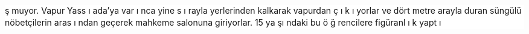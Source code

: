   </span>
  <span>
   ş
  </span>
  <span>
   muyor. Vapur Yass
  </span>
  <span>
   ı
  </span>
  <span>
   ada’ya var
  </span>
  <span>
   ı
  </span>
  <span>
   nca yine s
  </span>
  <span>
   ı
  </span>
  <span>
   rayla yerlerinden kalkarak vapurdan ç
  </span>
  <span>
   ı
  </span>
  <span>
   k
  </span>
  <span>
   ı
  </span>
  <span>
   yorlar ve dört metre arayla duran süngülü nöbetçilerin aras
  </span>
  <span>
   ı
  </span>
  <span>
   ndan geçerek mahkeme salonuna giriyorlar. 15 ya
  </span>
  <span>
   şı
  </span>
  <span>
   ndaki bu ö
  </span>
  <span>
   ğ
  </span>
  <span>
   rencilere figüranl
  </span>
  <span>
   ı
  </span>
  <span>
   k yapt
  </span>
  <span>
   ı
  </span>